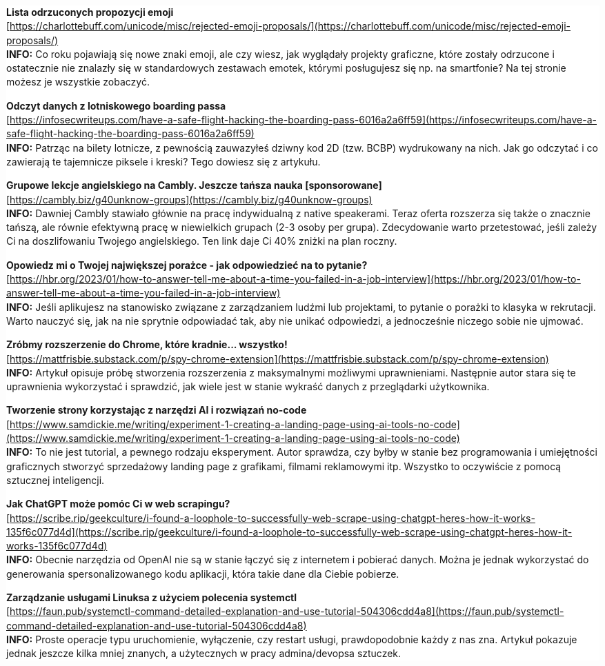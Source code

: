 **Lista odrzuconych propozycji emoji**  
[https://charlottebuff.com/unicode/misc/rejected-emoji-proposals/](https://charlottebuff.com/unicode/misc/rejected-emoji-proposals/)  
**INFO:** Co roku pojawiają się nowe znaki emoji, ale czy wiesz, jak wyglądały projekty graficzne, które zostały odrzucone i ostatecznie nie znalazły się w standardowych zestawach emotek, którymi posługujesz się np. na smartfonie? Na tej stronie możesz je wszystkie zobaczyć.  

**Odczyt danych z lotniskowego boarding passa**  
[https://infosecwriteups.com/have-a-safe-flight-hacking-the-boarding-pass-6016a2a6ff59](https://infosecwriteups.com/have-a-safe-flight-hacking-the-boarding-pass-6016a2a6ff59)  
**INFO:** Patrząc na bilety lotnicze, z pewnością zauwazyłeś dziwny kod 2D (tzw. BCBP) wydrukowany na nich. Jak go odczytać i co zawierają te tajemnicze piksele i kreski? Tego dowiesz się z artykułu.  

**Grupowe lekcje angielskiego na Cambly. Jeszcze tańsza nauka [sponsorowane]**  
[https://cambly.biz/g40unknow-groups](https://cambly.biz/g40unknow-groups)  
**INFO:** Dawniej Cambly stawiało głównie na pracę indywidualną z native speakerami. Teraz oferta rozszerza się także o znacznie tańszą, ale równie efektywną pracę w niewielkich grupach (2-3 osoby per grupa). Zdecydowanie warto przetestować, jeśli zależy Ci na doszlifowaniu Twojego angielskiego. Ten link daje Ci 40% zniżki na plan roczny.  

**Opowiedz mi o Twojej największej porażce - jak odpowiedzieć na to pytanie?**  
[https://hbr.org/2023/01/how-to-answer-tell-me-about-a-time-you-failed-in-a-job-interview](https://hbr.org/2023/01/how-to-answer-tell-me-about-a-time-you-failed-in-a-job-interview)  
**INFO:** Jeśli aplikujesz na stanowisko związane z zarządzaniem ludźmi lub projektami, to pytanie o porażki to klasyka w rekrutacji. Warto nauczyć się, jak na nie sprytnie odpowiadać tak, aby nie unikać odpowiedzi, a jednocześnie niczego sobie nie ujmować.  

**Zróbmy rozszerzenie do Chrome, które kradnie... wszystko!**  
[https://mattfrisbie.substack.com/p/spy-chrome-extension](https://mattfrisbie.substack.com/p/spy-chrome-extension)  
**INFO:** Artykuł opisuje próbę stworzenia rozszerzenia z maksymalnymi możliwymi uprawnieniami. Następnie autor stara się te uprawnienia wykorzystać i sprawdzić, jak wiele jest w stanie wykraść danych z przeglądarki użytkownika.  

**Tworzenie strony korzystając z narzędzi AI i rozwiązań no-code**  
[https://www.samdickie.me/writing/experiment-1-creating-a-landing-page-using-ai-tools-no-code](https://www.samdickie.me/writing/experiment-1-creating-a-landing-page-using-ai-tools-no-code)  
**INFO:** To nie jest tutorial, a pewnego rodzaju eksperyment. Autor sprawdza, czy byłby w stanie bez programowania i umiejętności graficznych stworzyć sprzedażowy landing page z grafikami, filmami reklamowymi itp. Wszystko to oczywiście z pomocą sztucznej inteligencji.  

**Jak ChatGPT może pomóc Ci w web scrapingu?**  
[https://scribe.rip/geekculture/i-found-a-loophole-to-successfully-web-scrape-using-chatgpt-heres-how-it-works-135f6c077d4d](https://scribe.rip/geekculture/i-found-a-loophole-to-successfully-web-scrape-using-chatgpt-heres-how-it-works-135f6c077d4d)  
**INFO:** Obecnie narzędzia od OpenAI nie są w stanie łączyć się z internetem i pobierać danych. Można je jednak wykorzystać do generowania spersonalizowanego kodu aplikacji, która takie dane dla Ciebie pobierze.  

**Zarządzanie usługami Linuksa z użyciem polecenia systemctl**  
[https://faun.pub/systemctl-command-detailed-explanation-and-use-tutorial-504306cdd4a8](https://faun.pub/systemctl-command-detailed-explanation-and-use-tutorial-504306cdd4a8)  
**INFO:** Proste operacje typu uruchomienie, wyłączenie, czy restart usługi, prawdopodobnie każdy z nas zna. Artykuł pokazuje jednak jeszcze kilka mniej znanych, a użytecznych w pracy admina/devopsa sztuczek.  
